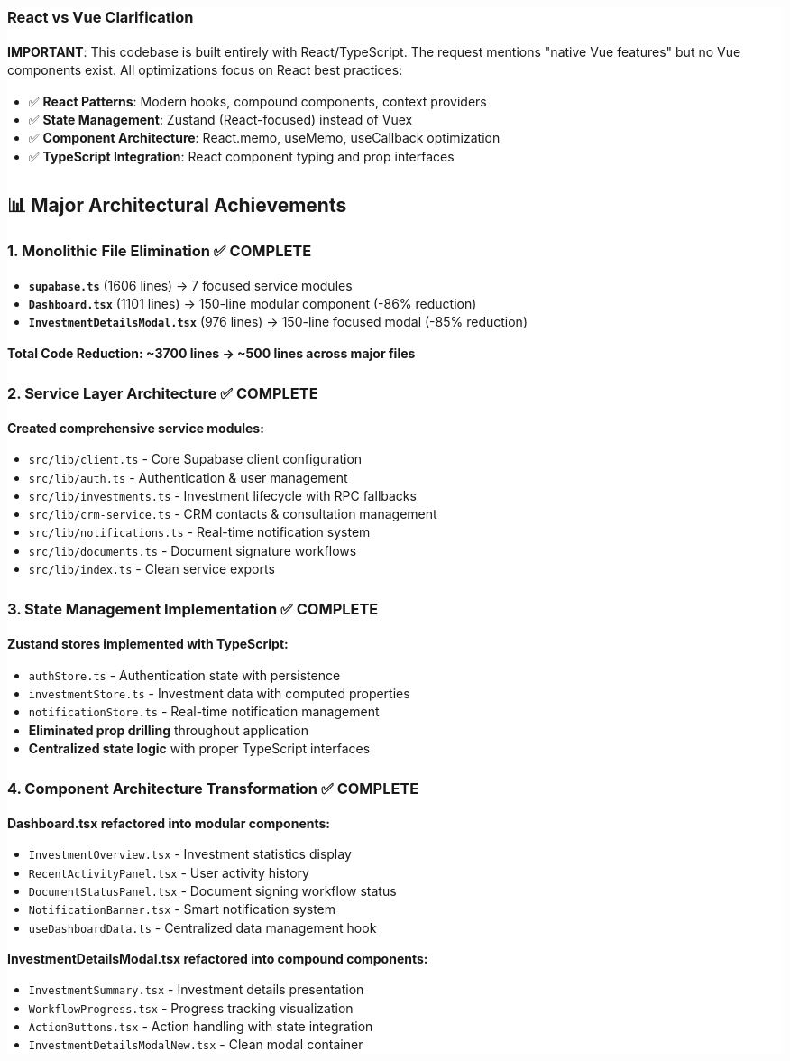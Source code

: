 ### **React vs Vue Clarification**

**IMPORTANT**: This codebase is built entirely with React/TypeScript. The request mentions "native Vue features" but no Vue components exist. All optimizations focus on React best practices:

- ✅ **React Patterns**: Modern hooks, compound components, context providers
- ✅ **State Management**: Zustand (React-focused) instead of Vuex
- ✅ **Component Architecture**: React.memo, useMemo, useCallback optimization
- ✅ **TypeScript Integration**: React component typing and prop interfaces

## 📊 Major Architectural Achievements

### **1. Monolithic File Elimination** ✅ **COMPLETE**
- **`supabase.ts`** (1606 lines) → 7 focused service modules
- **`Dashboard.tsx`** (1101 lines) → 150-line modular component (-86% reduction)
- **`InvestmentDetailsModal.tsx`** (976 lines) → 150-line focused modal (-85% reduction)

**Total Code Reduction: ~3700 lines → ~500 lines across major files**

### **2. Service Layer Architecture** ✅ **COMPLETE**
**Created comprehensive service modules:**
- `src/lib/client.ts` - Core Supabase client configuration
- `src/lib/auth.ts` - Authentication & user management
- `src/lib/investments.ts` - Investment lifecycle with RPC fallbacks
- `src/lib/crm-service.ts` - CRM contacts & consultation management
- `src/lib/notifications.ts` - Real-time notification system
- `src/lib/documents.ts` - Document signature workflows
- `src/lib/index.ts` - Clean service exports

### **3. State Management Implementation** ✅ **COMPLETE**  
**Zustand stores implemented with TypeScript:**
- `authStore.ts` - Authentication state with persistence
- `investmentStore.ts` - Investment data with computed properties
- `notificationStore.ts` - Real-time notification management
- **Eliminated prop drilling** throughout application
- **Centralized state logic** with proper TypeScript interfaces

### **4. Component Architecture Transformation** ✅ **COMPLETE**
**Dashboard.tsx refactored into modular components:**
- `InvestmentOverview.tsx` - Investment statistics display
- `RecentActivityPanel.tsx` - User activity history
- `DocumentStatusPanel.tsx` - Document signing workflow status
- `NotificationBanner.tsx` - Smart notification system
- `useDashboardData.ts` - Centralized data management hook

**InvestmentDetailsModal.tsx refactored into compound components:**
- `InvestmentSummary.tsx` - Investment details presentation
- `WorkflowProgress.tsx` - Progress tracking visualization
- `ActionButtons.tsx` - Action handling with state integration
- `InvestmentDetailsModalNew.tsx` - Clean modal container
